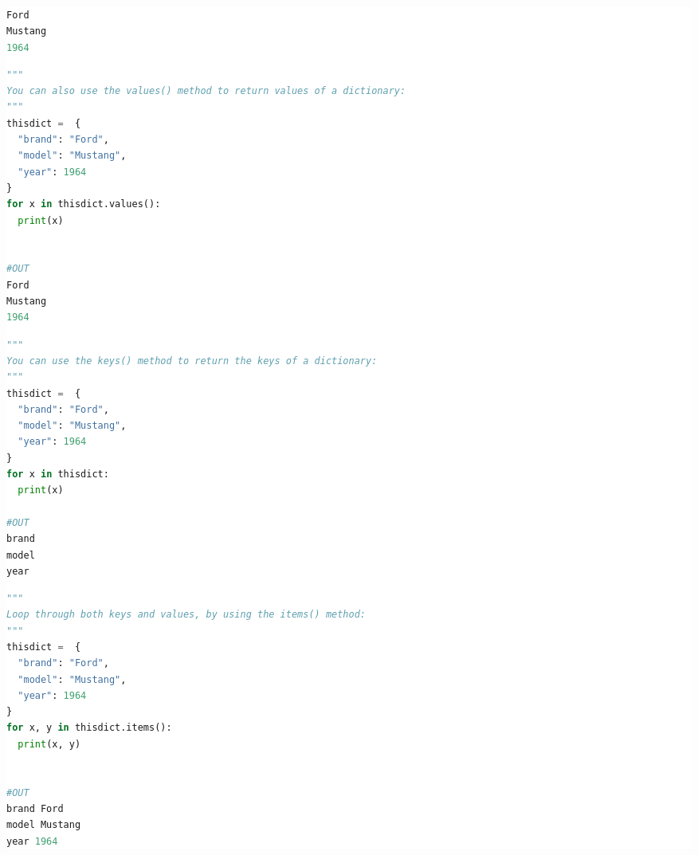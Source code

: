 ```python
Ford
Mustang
1964
```

```python
"""
You can also use the values() method to return values of a dictionary:
"""
thisdict =	{
  "brand": "Ford",
  "model": "Mustang",
  "year": 1964
}
for x in thisdict.values():
  print(x)


#OUT
Ford
Mustang
1964
```

```python
"""
You can use the keys() method to return the keys of a dictionary:
"""
thisdict =	{
  "brand": "Ford",
  "model": "Mustang",
  "year": 1964
}
for x in thisdict:
  print(x)

#OUT
brand
model
year
```

```python
"""
Loop through both keys and values, by using the items() method:
"""
thisdict =	{
  "brand": "Ford",
  "model": "Mustang",
  "year": 1964
}
for x, y in thisdict.items():
  print(x, y)


#OUT
brand Ford
model Mustang
year 1964
```
